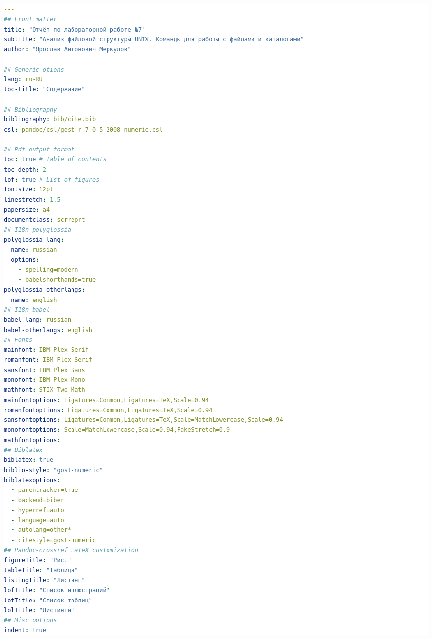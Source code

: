 ```yaml
---
## Front matter
title: "Отчёт по лабораторной работе №7"
subtitle: "Анализ файловой структуры UNIX. Команды для работы с файлами и каталогами"
author: "Ярослав Антонович Меркулов"

## Generic otions
lang: ru-RU
toc-title: "Содержание"

## Bibliography
bibliography: bib/cite.bib
csl: pandoc/csl/gost-r-7-0-5-2008-numeric.csl

## Pdf output format
toc: true # Table of contents
toc-depth: 2
lof: true # List of figures
fontsize: 12pt
linestretch: 1.5
papersize: a4
documentclass: scrreprt
## I18n polyglossia
polyglossia-lang:
  name: russian
  options:
	- spelling=modern
	- babelshorthands=true
polyglossia-otherlangs:
  name: english
## I18n babel
babel-lang: russian
babel-otherlangs: english
## Fonts
mainfont: IBM Plex Serif
romanfont: IBM Plex Serif
sansfont: IBM Plex Sans
monofont: IBM Plex Mono
mathfont: STIX Two Math
mainfontoptions: Ligatures=Common,Ligatures=TeX,Scale=0.94
romanfontoptions: Ligatures=Common,Ligatures=TeX,Scale=0.94
sansfontoptions: Ligatures=Common,Ligatures=TeX,Scale=MatchLowercase,Scale=0.94
monofontoptions: Scale=MatchLowercase,Scale=0.94,FakeStretch=0.9
mathfontoptions:
## Biblatex
biblatex: true
biblio-style: "gost-numeric"
biblatexoptions:
  - parentracker=true
  - backend=biber
  - hyperref=auto
  - language=auto
  - autolang=other*
  - citestyle=gost-numeric
## Pandoc-crossref LaTeX customization
figureTitle: "Рис."
tableTitle: "Таблица"
listingTitle: "Листинг"
lofTitle: "Список иллюстраций"
lotTitle: "Список таблиц"
lolTitle: "Листинги"
## Misc options
indent: true
```